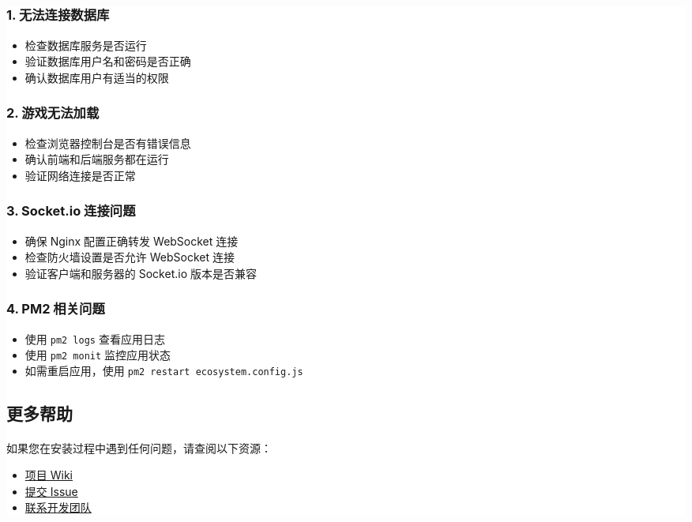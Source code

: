 ### 1. 无法连接数据库

- 检查数据库服务是否运行
- 验证数据库用户名和密码是否正确
- 确认数据库用户有适当的权限

### 2. 游戏无法加载

- 检查浏览器控制台是否有错误信息
- 确认前端和后端服务都在运行
- 验证网络连接是否正常

### 3. Socket.io 连接问题

- 确保 Nginx 配置正确转发 WebSocket 连接
- 检查防火墙设置是否允许 WebSocket 连接
- 验证客户端和服务器的 Socket.io 版本是否兼容

### 4. PM2 相关问题

- 使用 `pm2 logs` 查看应用日志
- 使用 `pm2 monit` 监控应用状态
- 如需重启应用，使用 `pm2 restart ecosystem.config.js`

## 更多帮助

如果您在安装过程中遇到任何问题，请查阅以下资源：

- [项目 Wiki](https://github.com/yourusername/mufa/wiki)
- [提交 Issue](https://github.com/yourusername/mufa/issues)
- [联系开发团队](mailto:your.email@example.com)